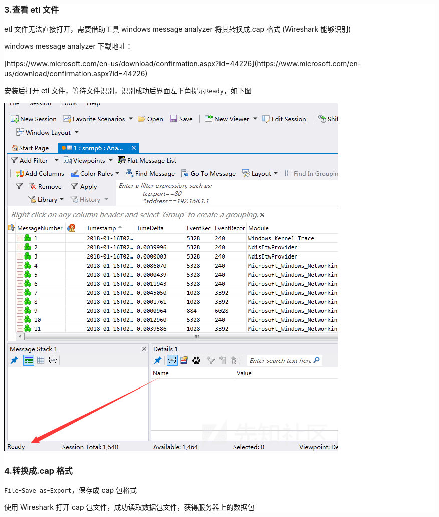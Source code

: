 ### 3.查看 etl 文件

etl 文件无法直接打开，需要借助工具 windows message analyzer 将其转换成.cap 格式 (Wireshark 能够识别)

windows message analyzer 下载地址：

[https://www.microsoft.com/en-us/download/confirmation.aspx?id=44226](https://www.microsoft.com/en-us/download/confirmation.aspx?id=44226)

安装后打开 etl 文件，等待文件识别，识别成功后界面左下角提示`Ready`，如下图

[![](assets/1708095461-18474c14fec1be2dc6444ea5f6838477.png)](https://xzfile.aliyuncs.com/media/upload/picture/20180116110207-a302bce6-fa69-1.png)

### 4.转换成.cap 格式

`File`\-`Save as`\-`Export`，保存成 cap 包格式

使用 Wireshark 打开 cap 包文件，成功读取数据包文件，获得服务器上的数据包
